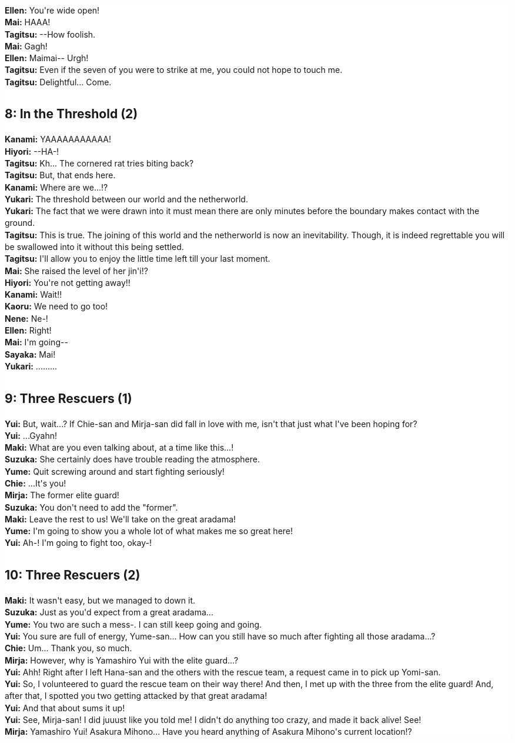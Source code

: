 **Ellen:** You're wide open\!  
**Mai:** HAAA\!  
**Tagitsu:** --How foolish\.  
**Mai:** Gagh\!  
**Ellen:** Maimai-- Urgh\!  
**Tagitsu:** Even if the seven of you were to strike at me, you could not hope to touch me\.  
**Tagitsu:** Delightful\.\.\. Come\.  

## 8: In the Threshold (2\)
**Kanami:** YAAAAAAAAAAA\!  
**Hiyori:** --HA-\!  
**Tagitsu:** Kh\.\.\. The cornered rat tries biting back\?  
**Tagitsu:** But, that ends here\.  
**Kanami:** Where are we\.\.\.\!\?  
**Yukari:** The threshold between our world and the netherworld\.  
**Yukari:** The fact that we were drawn into it must mean there are only minutes before the boundary makes contact with the ground\.  
**Tagitsu:** This is true\. The joining of this world and the netherworld is now an inevitability\. Though, it is indeed regrettable you will be swallowed into it without this being settled\.  
**Tagitsu:** I'll allow you to enjoy the little time left till your last moment\.  
**Mai:** She raised the level of her jin'i\!\?  
**Hiyori:** You're not getting away\!\!  
**Kanami:** Wait\!\!  
**Kaoru:** We need to go too\!  
**Nene:** Ne-\!  
**Ellen:** Right\!  
**Mai:** I'm going--  
**Sayaka:** Mai\!  
**Yukari:** \.\.\.\.\.\.\.\.\.  

## 9: Three Rescuers (1\)
**Yui:** But, wait\.\.\.\? If Chie-san and Mirja-san did fall in love with me, isn't that just what I've been hoping for\?  
**Yui:** \.\.\.Gyahn\!  
**Maki:** What are you even talking about, at a time like this\.\.\.\!  
**Suzuka:** She certainly does have trouble reading the atmosphere\.  
**Yume:** Quit screwing around and start fighting seriously\!  
**Chie:** \.\.\.It's you\!  
**Mirja:** The former elite guard\!  
**Suzuka:** You don't need to add the \"former\"\.  
**Maki:** Leave the rest to us\! We'll take on the great aradama\!  
**Yume:** I'm going to show you a whole lot of what makes me so great here\!  
**Yui:** Ah-\! I'm going to fight too, okay-\!  

## 10: Three Rescuers (2\)
**Maki:** It wasn't easy, but we managed to down it\.  
**Suzuka:** Just as you'd expect from a great aradama\.\.\.  
**Yume:** You two are such a mess-\. I can still keep going and going\.  
**Yui:** You sure are full of energy, Yume-san\.\.\. How can you still have so much after fighting all those aradama\.\.\.\?  
**Chie:** Um\.\.\. Thank you, so much\.  
**Mirja:** However, why is Yamashiro Yui with the elite guard\.\.\.\?  
**Yui:** Ahh\! Right after I left Hana-san and the others with the rescue team, a request came in to pick up Yomi-san\.  
**Yui:** So, I volunteered to guard the rescue team on their way there\! And then, I met up with the three from the elite guard\! And, after that, I spotted you two getting attacked by that great aradama\!  
**Yui:** And that about sums it up\!  
**Yui:** See, Mirja-san\! I did juuust like you told me\! I didn't do anything too crazy, and made it back alive\! See\!  
**Mirja:** Yamashiro Yui\! Asakura Mihono\.\.\. Have you heard anything of Asakura Mihono's current location\!\?  